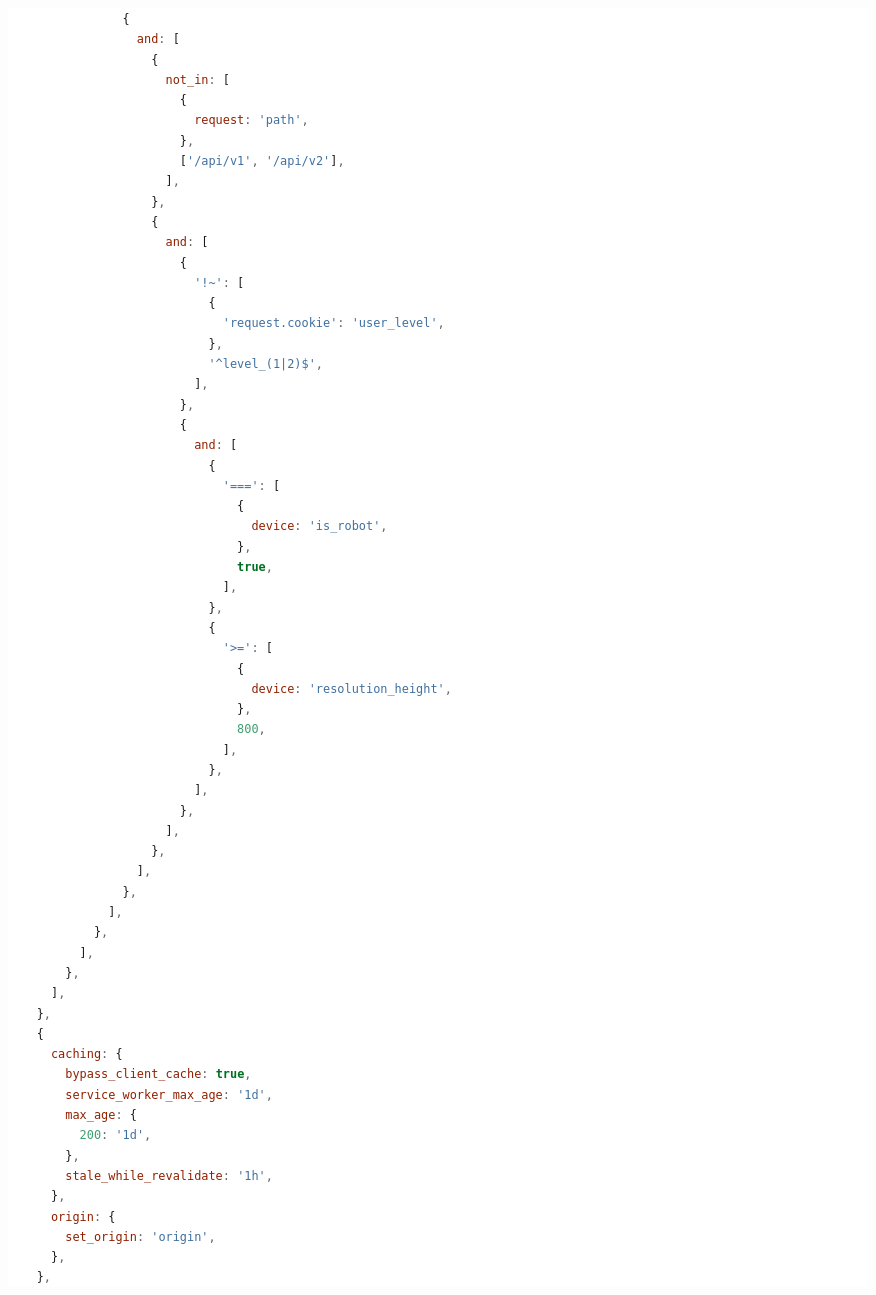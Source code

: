 ```js filename="./routes.js"
                {
                  and: [
                    {
                      not_in: [
                        {
                          request: 'path',
                        },
                        ['/api/v1', '/api/v2'],
                      ],
                    },
                    {
                      and: [
                        {
                          '!~': [
                            {
                              'request.cookie': 'user_level',
                            },
                            '^level_(1|2)$',
                          ],
                        },
                        {
                          and: [
                            {
                              '===': [
                                {
                                  device: 'is_robot',
                                },
                                true,
                              ],
                            },
                            {
                              '>=': [
                                {
                                  device: 'resolution_height',
                                },
                                800,
                              ],
                            },
                          ],
                        },
                      ],
                    },
                  ],
                },
              ],
            },
          ],
        },
      ],
    },
    {
      caching: {
        bypass_client_cache: true,
        service_worker_max_age: '1d',
        max_age: {
          200: '1d',
        },
        stale_while_revalidate: '1h',
      },
      origin: {
        set_origin: 'origin',
      },
    },
```